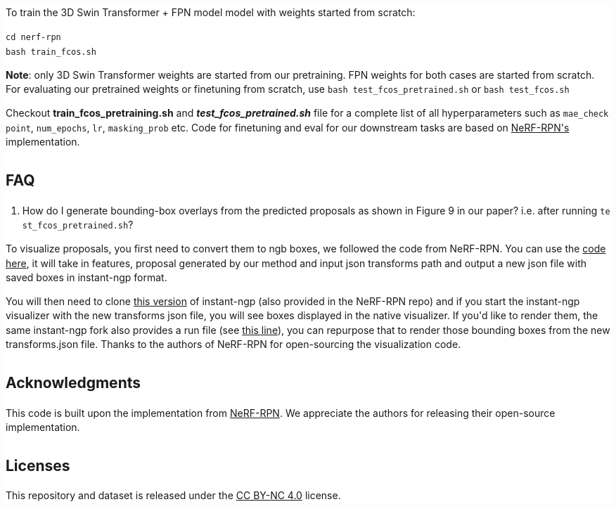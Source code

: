 To train the 3D Swin Transformer + FPN model model with weights started from scratch:

```
cd nerf-rpn
bash train_fcos.sh
```

**Note**: only 3D Swin Transformer weights are started from our pretraining. FPN weights for both cases are started from scratch. For evaluating our pretrained weights or finetuning from scratch, use ```bash test_fcos_pretrained.sh``` or ```bash test_fcos.sh```

Checkout **train_fcos_pretraining.sh** and ***test_fcos_pretrained.sh*** file for a complete list of all hyperparameters such as ```mae_checkpoint```, ```num_epochs```, ```lr```, ```masking_prob``` etc. Code for finetuning and eval for our downstream tasks are based on [NeRF-RPN's](https://github.com/lyclyc52/NeRF_RPN) implementation.

## FAQ

1. How do I generate bounding-box overlays from the predicted proposals as shown in Figure 9 in our paper? i.e. after running ```test_fcos_pretrained.sh```?

To visualize proposals, you first need to convert them to ngb boxes, we followed the code from NeRF-RPN. You can use the [code here](https://github.com/lyclyc52/NeRF_RPN/blob/59e90de86e66458aaf852ff94802ae9dc8576306/nerf_rpn/scripts/proposals2ngp.py#L105), it will take in features, proposal generated by our method and input json transforms path and output a new json file with saved boxes in instant-ngp format. 

You will then need to clone [this version](https://github.com/zymk9/instant-ngp/tree/10f337f3467b3992e1ad48a0851aeb029d6642a3) of instant-ngp (also provided in the NeRF-RPN repo) and if you start the instant-ngp visualizer with the new transforms json file, you will see boxes displayed in the native visualizer. If you'd like to render them, the same instant-ngp fork also provides a run file (see [this line](https://github.com/zymk9/instant-ngp/blob/10f337f3467b3992e1ad48a0851aeb029d6642a3/scripts/run.py#L385)), you can repurpose that to render those bounding boxes from the new transforms.json file. Thanks to the authors of NeRF-RPN for open-sourcing the visualization code. 

## Acknowledgments
This code is built upon the implementation from [NeRF-RPN](https://github.com/lyclyc52/NeRF_RPN). We appreciate the authors for releasing their open-source implementation. 

## Licenses
This repository and dataset is released under the [CC BY-NC 4.0](https://github.com/zubair-irshad/NeO-360/blob/master/LICENSE.md) license.